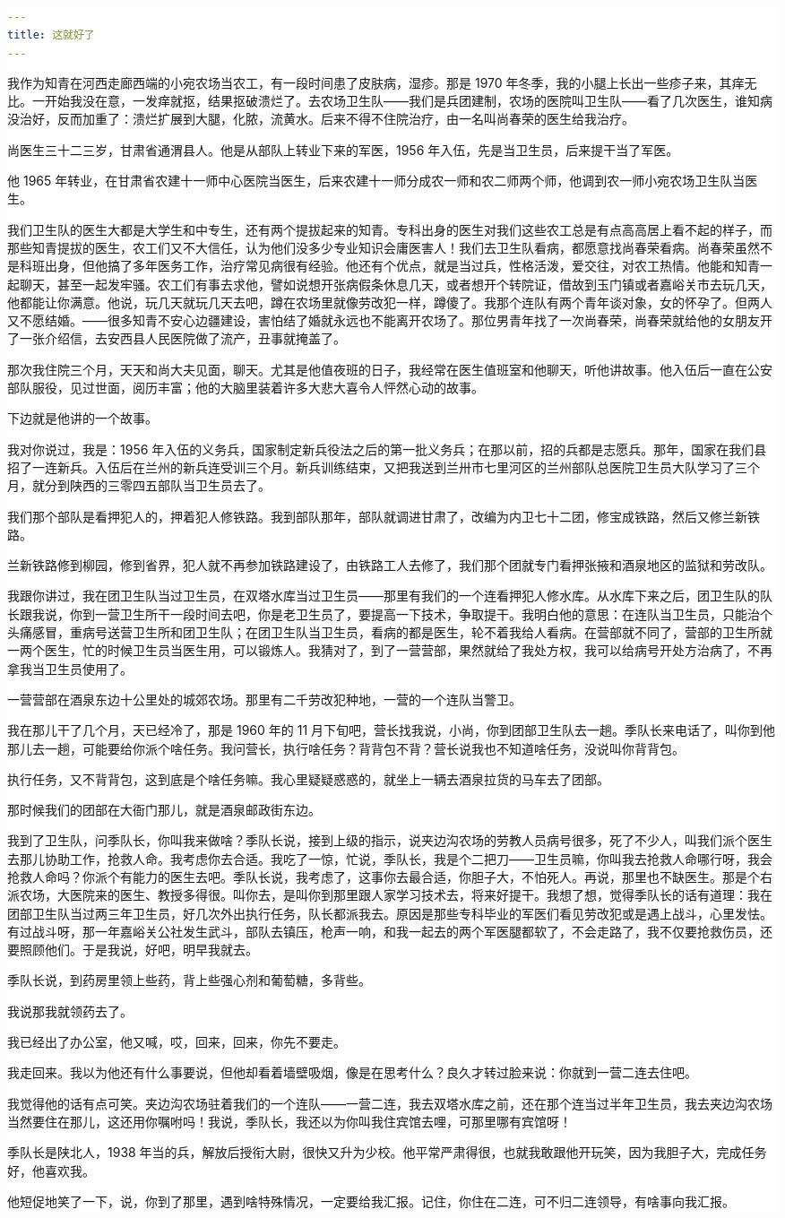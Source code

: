 ```yaml
---
title: 这就好了
---
```


我作为知青在河西走廊西端的小宛农场当农工，有一段时间患了皮肤病，湿疹。那是 1970 年冬季，我的小腿上长出一些疹子来，其痒无比。一开始我没在意，一发痒就抠，结果抠破溃烂了。去农场卫生队——我们是兵团建制，农场的医院叫卫生队——看了几次医生，谁知病没治好，反而加重了：溃烂扩展到大腿，化脓，流黄水。后来不得不住院治疗，由一名叫尚春荣的医生给我治疗。

尚医生三十二三岁，甘肃省通渭县人。他是从部队上转业下来的军医，1956 年入伍，先是当卫生员，后来提干当了军医。

他 1965 年转业，在甘肃省农建十一师中心医院当医生，后来农建十一师分成农一师和农二师两个师，他调到农一师小宛农场卫生队当医生。

我们卫生队的医生大都是大学生和中专生，还有两个提拔起来的知青。专科出身的医生对我们这些农工总是有点高高居上看不起的样子，而那些知青提拔的医生，农工们又不大信任，认为他们没多少专业知识会庸医害人！我们去卫生队看病，都愿意找尚春荣看病。尚春荣虽然不是科班出身，但他搞了多年医务工作，治疗常见病很有经验。他还有个优点，就是当过兵，性格活泼，爱交往，对农工热情。他能和知青一起聊天，甚至一起发牢骚。农工们有事去求他，譬如说想开张病假条休息几天，或者想开个转院证，借故到玉门镇或者嘉峪关市去玩几天，他都能让你满意。他说，玩几天就玩几天去吧，蹲在农场里就像劳改犯一样，蹲傻了。我那个连队有两个青年谈对象，女的怀孕了。但两人又不愿结婚。——很多知青不安心边疆建设，害怕结了婚就永远也不能离开农场了。那位男青年找了一次尚春荣，尚春荣就给他的女朋友开了一张介绍信，去安西县人民医院做了流产，丑事就掩盖了。

那次我住院三个月，天天和尚大夫见面，聊天。尤其是他值夜班的日子，我经常在医生值班室和他聊天，听他讲故事。他入伍后一直在公安部队服役，见过世面，阅历丰富；他的大脑里装着许多大悲大喜令人怦然心动的故事。

下边就是他讲的一个故事。

我对你说过，我是：1956 年入伍的义务兵，国家制定新兵役法之后的第一批义务兵；在那以前，招的兵都是志愿兵。那年，国家在我们县招了一连新兵。入伍后在兰州的新兵连受训三个月。新兵训练结束，又把我送到兰卅市七里河区的兰州部队总医院卫生员大队学习了三个月，就分到陕西的三零四五部队当卫生员去了。

我们那个部队是看押犯人的，押着犯人修铁路。我到部队那年，部队就调进甘肃了，改编为内卫七十二团，修宝成铁路，然后又修兰新铁路。

兰新铁路修到柳园，修到省界，犯人就不再参加铁路建设了，由铁路工人去修了，我们那个团就专门看押张掖和酒泉地区的监狱和劳改队。

我跟你讲过，我在团卫生队当过卫生员，在双塔水库当过卫生员——那里有我们的一个连看押犯人修水库。从水库下来之后，团卫生队的队长跟我说，你到一营卫生所干一段时间去吧，你是老卫生员了，要提高一下技术，争取提干。我明白他的意思：在连队当卫生员，只能治个头痛感冒，重病号送营卫生所和团卫生队；在团卫生队当卫生员，看病的都是医生，轮不着我给人看病。在营部就不同了，营部的卫生所就一两个医生，忙的时候卫生员当医生用，可以锻炼人。我猜对了，到了一营营部，果然就给了我处方权，我可以给病号开处方治病了，不再拿我当卫生员使用了。

一营营部在酒泉东边十公里处的城郊农场。那里有二千劳改犯种地，一营的一个连队当警卫。

我在那儿干了几个月，天已经冷了，那是 1960 年的 11 月下旬吧，营长找我说，小尚，你到团部卫生队去一趟。季队长来电话了，叫你到他那儿去一趟，可能要给你派个啥任务。我问营长，执行啥任务？背背包不背？营长说我也不知道啥任务，没说叫你背背包。

执行任务，又不背背包，这到底是个啥任务嘛。我心里疑疑惑惑的，就坐上一辆去酒泉拉货的马车去了团部。

那时候我们的团部在大衙门那儿，就是酒泉邮政街东边。

我到了卫生队，问季队长，你叫我来做啥？季队长说，接到上级的指示，说夹边沟农场的劳教人员病号很多，死了不少人，叫我们派个医生去那儿协助工作，抢救人命。我考虑你去合适。我吃了一惊，忙说，季队长，我是个二把刀——卫生员嘛，你叫我去抢救人命哪行呀，我会抢救人命吗？你派个有能力的医生去吧。季队长说，我考虑了，这事你去最合适，你胆子大，不怕死人。再说，那里也不缺医生。那是个右派农场，大医院来的医生、教授多得很。叫你去，是叫你到那里跟人家学习技术去，将来好提干。我想了想，觉得季队长的话有道理：我在团部卫生队当过两三年卫生员，好几次外出执行任务，队长都派我去。原因是那些专科毕业的军医们看见劳改犯或是遇上战斗，心里发怯。有过战斗呀，那一年嘉峪关公社发生武斗，部队去镇压，枪声一响，和我一起去的两个军医腿都软了，不会走路了，我不仅要抢救伤员，还要照顾他们。于是我说，好吧，明早我就去。

季队长说，到药房里领上些药，背上些强心剂和葡萄糖，多背些。

我说那我就领药去了。

我已经出了办公室，他又喊，哎，回来，回来，你先不要走。

我走回来。我以为他还有什么事要说，但他却看着墙壁吸烟，像是在思考什么？良久才转过脸来说：你就到一营二连去住吧。

我觉得他的话有点可笑。夹边沟农场驻着我们的一个连队——一营二连，我去双塔水库之前，还在那个连当过半年卫生员，我去夹边沟农场当然要住在那儿，这还用你嘱咐吗！我说，季队长，我还以为你叫我住宾馆去哩，可那里哪有宾馆呀！

季队长是陕北人，1938 年当的兵，解放后授衔大尉，很快又升为少校。他平常严肃得很，也就我敢跟他开玩笑，因为我胆子大，完成任务好，他喜欢我。

他短促地笑了一下，说，你到了那里，遇到啥特殊情况，一定要给我汇报。记住，你住在二连，可不归二连领导，有啥事向我汇报。
